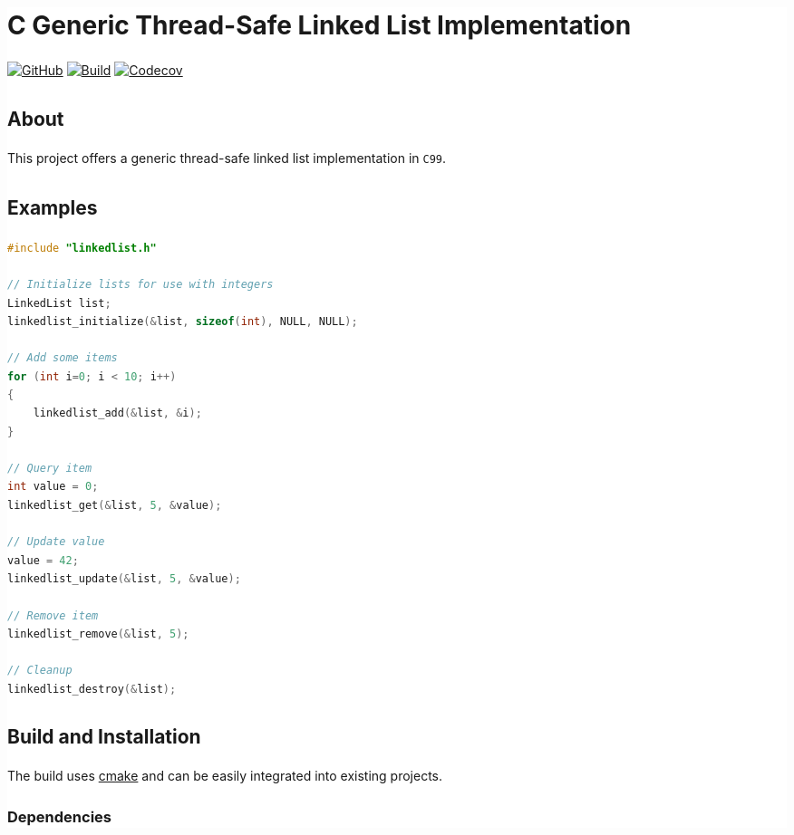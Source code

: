 # C Generic Thread-Safe Linked List Implementation

[![GitHub](https://img.shields.io/github/license/kmhsonnenkind/c-linked-list)](https://github.com/kmhsonnenkind/c-linked-list/blob/main/LICENSE)
[![Build](https://github.com/kmhsonnenkind/c-linked-list/actions/workflows/build.yml/badge.svg?branch=main)](https://github.com/kmhsonnenkind/c-linked-list/actions/workflows/build.yml)
[![Codecov](https://codecov.io/gh/kmhsonnenkind/c-linked-list/branch/main/graph/badge.svg?token=5LNZWPDGI2)](https://codecov.io/gh/kmhsonnenkind/c-linked-list)

## About

This project offers a generic thread-safe linked list implementation in `C99`.


## Examples

```c
#include "linkedlist.h"

// Initialize lists for use with integers
LinkedList list;
linkedlist_initialize(&list, sizeof(int), NULL, NULL);

// Add some items
for (int i=0; i < 10; i++)
{
    linkedlist_add(&list, &i);
}

// Query item
int value = 0;
linkedlist_get(&list, 5, &value);

// Update value
value = 42;
linkedlist_update(&list, 5, &value);

// Remove item
linkedlist_remove(&list, 5);

// Cleanup
linkedlist_destroy(&list);
```


## Build and Installation

The build uses [cmake](https://cmake.org/) and can be easily integrated into existing projects.

### Dependencies
